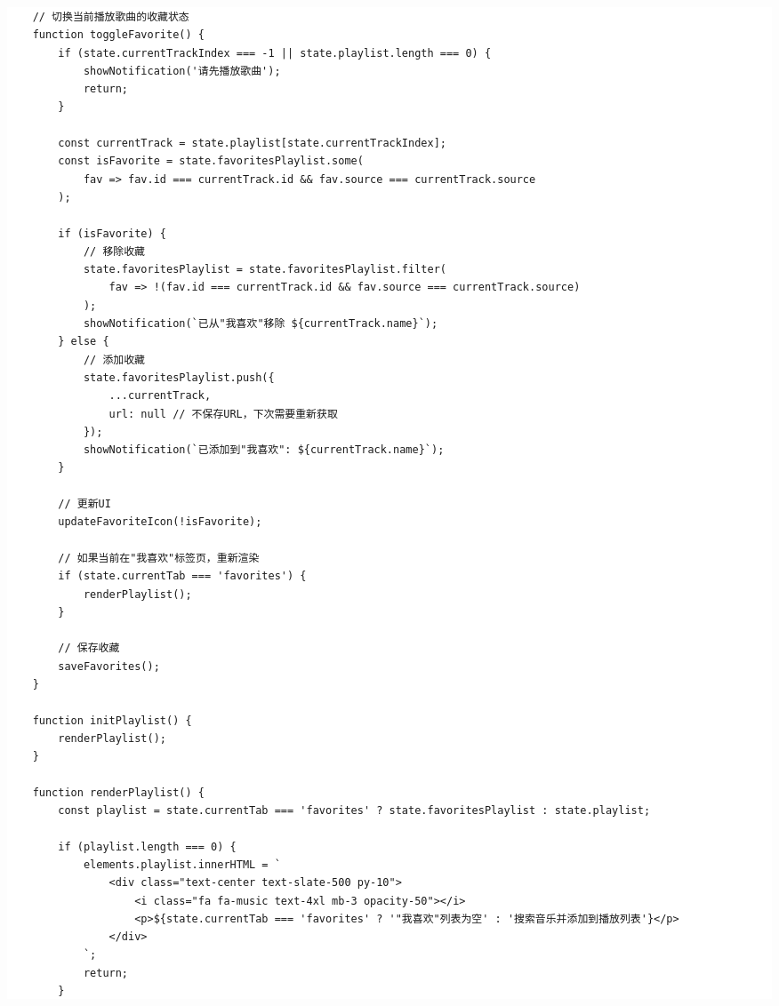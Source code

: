         // 切换当前播放歌曲的收藏状态
        function toggleFavorite() {
            if (state.currentTrackIndex === -1 || state.playlist.length === 0) {
                showNotification('请先播放歌曲');
                return;
            }
            
            const currentTrack = state.playlist[state.currentTrackIndex];
            const isFavorite = state.favoritesPlaylist.some(
                fav => fav.id === currentTrack.id && fav.source === currentTrack.source
            );
            
            if (isFavorite) {
                // 移除收藏
                state.favoritesPlaylist = state.favoritesPlaylist.filter(
                    fav => !(fav.id === currentTrack.id && fav.source === currentTrack.source)
                );
                showNotification(`已从"我喜欢"移除 ${currentTrack.name}`);
            } else {
                // 添加收藏
                state.favoritesPlaylist.push({
                    ...currentTrack,
                    url: null // 不保存URL，下次需要重新获取
                });
                showNotification(`已添加到"我喜欢": ${currentTrack.name}`);
            }
            
            // 更新UI
            updateFavoriteIcon(!isFavorite);
            
            // 如果当前在"我喜欢"标签页，重新渲染
            if (state.currentTab === 'favorites') {
                renderPlaylist();
            }
            
            // 保存收藏
            saveFavorites();
        }
        
        function initPlaylist() {
            renderPlaylist();
        }
        
        function renderPlaylist() {
            const playlist = state.currentTab === 'favorites' ? state.favoritesPlaylist : state.playlist;
            
            if (playlist.length === 0) {
                elements.playlist.innerHTML = `
                    <div class="text-center text-slate-500 py-10">
                        <i class="fa fa-music text-4xl mb-3 opacity-50"></i>
                        <p>${state.currentTab === 'favorites' ? '"我喜欢"列表为空' : '搜索音乐并添加到播放列表'}</p>
                    </div>
                `;
                return;
            }
            